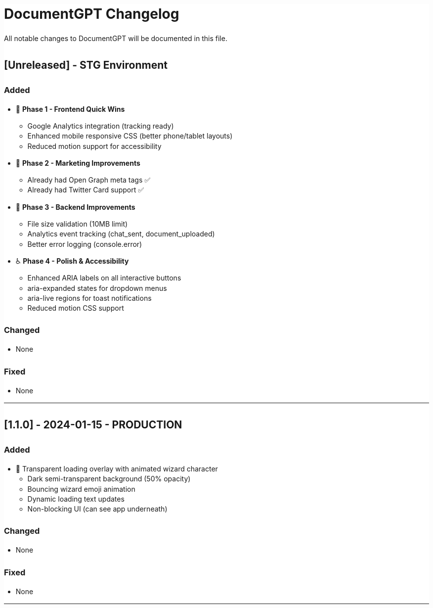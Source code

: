 # DocumentGPT Changelog

All notable changes to DocumentGPT will be documented in this file.

## [Unreleased] - STG Environment

### Added
- 🎯 **Phase 1 - Frontend Quick Wins**
  - Google Analytics integration (tracking ready)
  - Enhanced mobile responsive CSS (better phone/tablet layouts)
  - Reduced motion support for accessibility

- 🚀 **Phase 2 - Marketing Improvements**
  - Already had Open Graph meta tags ✅
  - Already had Twitter Card support ✅

- 🔧 **Phase 3 - Backend Improvements**
  - File size validation (10MB limit)
  - Analytics event tracking (chat_sent, document_uploaded)
  - Better error logging (console.error)

- ♿ **Phase 4 - Polish & Accessibility**
  - Enhanced ARIA labels on all interactive buttons
  - aria-expanded states for dropdown menus
  - aria-live regions for toast notifications
  - Reduced motion CSS support

### Changed
- None

### Fixed
- None

---

## [1.1.0] - 2024-01-15 - PRODUCTION

### Added
- 🎨 Transparent loading overlay with animated wizard character
  - Dark semi-transparent background (50% opacity)
  - Bouncing wizard emoji animation
  - Dynamic loading text updates
  - Non-blocking UI (can see app underneath)

### Changed
- None

### Fixed
- None

---